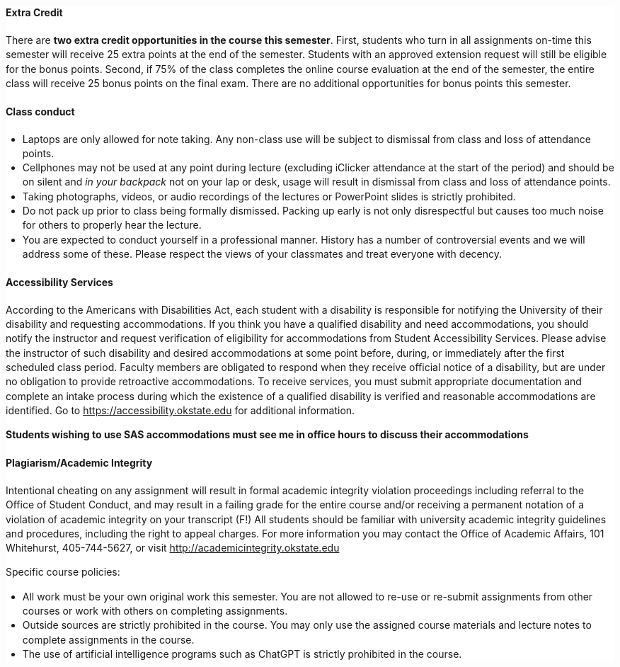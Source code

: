 #### Extra Credit

There are **two extra credit opportunities in the course this semester**. First, students who turn in all assignments on-time this semester will receive 25 extra points at the end of the semester. Students with an approved extension request will still be eligible for the bonus points. Second, if 75% of the class completes the online course evaluation at the end of the semester, the entire class will receive 25 bonus points on the final exam. There are no additional opportunities for bonus points this semester.

#### Class conduct

- Laptops are only allowed for note taking. Any non-class use will be subject to dismissal from class and loss of attendance points. 
- Cellphones may not be used at any point during lecture (excluding iClicker attendance at the start of the period) and should be on silent and *in your backpack* not on your lap or desk, usage will result in dismissal from class and loss of attendance points.
- Taking photographs, videos, or audio recordings of the lectures or PowerPoint slides is strictly prohibited.
- Do not pack up prior to class being formally dismissed. Packing up early is not only disrespectful but causes too much noise for others to properly hear the lecture. 
- You are expected to conduct yourself in a professional manner. History has a number of controversial events and we will address some of these. Please respect the views of your classmates and treat everyone with decency. 

#### Accessibility Services

According to the Americans with Disabilities Act, each student with a disability is responsible for notifying the University of their disability and requesting accommodations. If you think you have a qualified disability and need accommodations, you should notify the instructor and request verification of eligibility for accommodations from Student Accessibility Services. Please advise the instructor of such disability and desired accommodations at some point before, during, or immediately after the first scheduled class period. Faculty members are obligated to respond when they receive official notice of a disability, but are under no obligation to provide retroactive accommodations. To receive services, you must submit appropriate documentation and complete an intake process during which the existence of a qualified disability is verified and reasonable accommodations are identified. Go to https://accessibility.okstate.edu for additional information.

**Students wishing to use SAS accommodations must see me in office hours to discuss their accommodations**

#### Plagiarism/Academic Integrity

Intentional cheating on any assignment will result in formal academic integrity violation proceedings including referral to the Office of Student Conduct, and may result in a failing grade for the entire course and/or receiving a permanent notation of a violation of academic integrity on your transcript (F!) All students should be familiar with university academic integrity guidelines and procedures, including the right to appeal charges. For more information you may contact the Office of Academic Affairs, 101 Whitehurst, 405-744-5627, or visit http://academicintegrity.okstate.edu

Specific course policies:

- All work must be your own original work this semester. You are not allowed to re-use or re-submit assignments from other courses or work with others on completing assignments.
- Outside sources are strictly prohibited in the course. You may only use the assigned course materials and lecture notes to complete assignments in the course.
- The use of artificial intelligence programs such as ChatGPT is strictly prohibited in the course.
